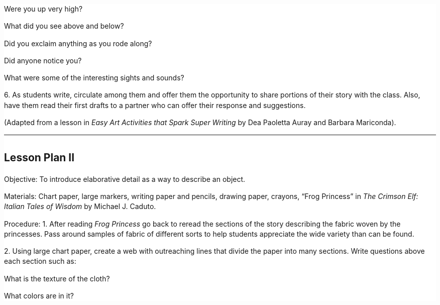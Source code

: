  <p>
  Were you up very high?
 </p>
 <p>
  What did you see above and below?
 </p>
 <p>
  Did you exclaim anything as you rode along?
 </p>
 <p>
  Did anyone notice you?
 </p>
 <p>
  What were some of the interesting sights and sounds?
 </p>
<p>
  6. As students write, circulate among them and offer them the opportunity to share portions of their story with the class. Also, have them read their first drafts to a partner who can offer their response and suggestions.
 </p>
<p>
  (Adapted from a lesson in
  <i>
   Easy Art Activities that Spark Super Writing
  </i>
  by
  <i>
  </i>
  Dea Paoletta Auray and Barbara Mariconda).
 </p>

<hr/>
 <h2>
  Lesson Plan II
 </h2>
 <p>
  Objective: To introduce elaborative detail as a way to describe an object.
 </p>
<p>
  Materials: Chart paper, large markers, writing paper and pencils, drawing paper, crayons, “Frog Princess” in
  <i>
   The Crimson Elf: Italian Tales of Wisdom
  </i>
  by Michael J. Caduto.
 </p>
<p>
  Procedure: 1. After reading
  <i>
   Frog Princess
  </i>
  go back to reread the sections of the story describing the fabric woven by the princesses. Pass around samples of fabric of different sorts to help students appreciate the wide variety than can be found.
 </p>
<p>
  2. Using large chart paper, create a web with outreaching lines that divide the paper into many sections. Write questions above each section such as:
 </p>
 <p>
  What is the texture of the cloth?
 </p>
 <p>
  What colors are in it?